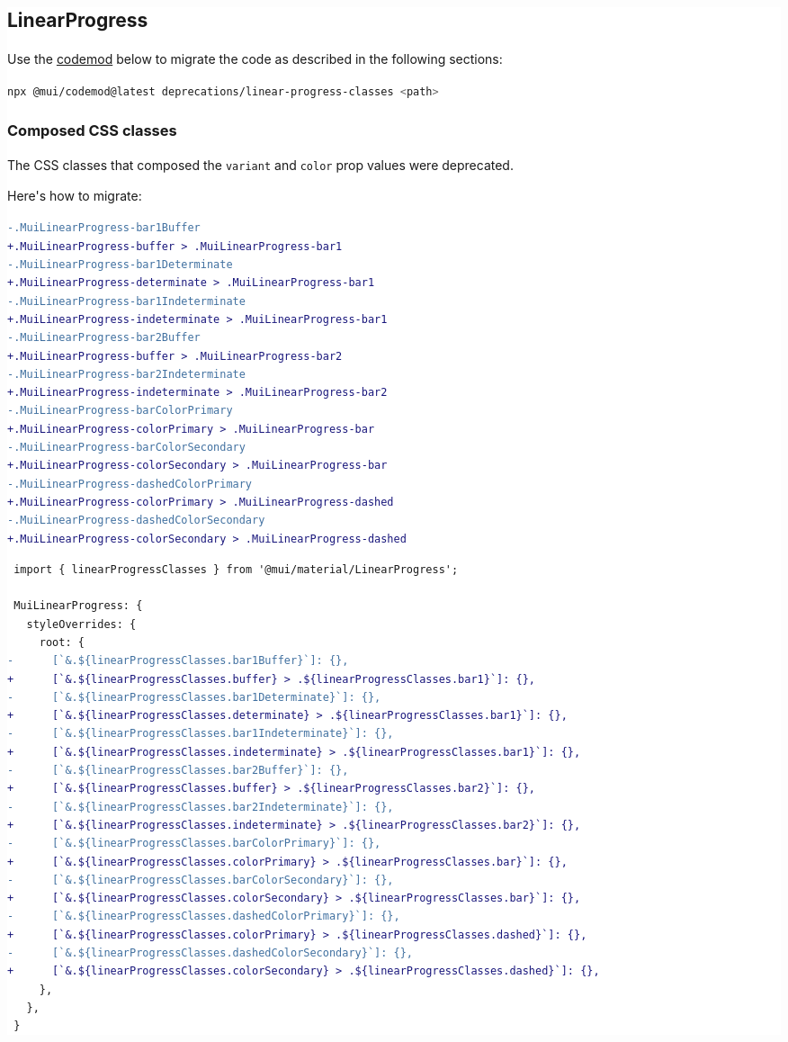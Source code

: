 ## LinearProgress

Use the [codemod](https://github.com/mui/material-ui/tree/HEAD/packages/mui-codemod#linear-progress-classes) below to migrate the code as described in the following sections:

```bash
npx @mui/codemod@latest deprecations/linear-progress-classes <path>
```

### Composed CSS classes

The CSS classes that composed the `variant` and `color` prop values were deprecated.

Here's how to migrate:

```diff
-.MuiLinearProgress-bar1Buffer
+.MuiLinearProgress-buffer > .MuiLinearProgress-bar1
-.MuiLinearProgress-bar1Determinate
+.MuiLinearProgress-determinate > .MuiLinearProgress-bar1
-.MuiLinearProgress-bar1Indeterminate
+.MuiLinearProgress-indeterminate > .MuiLinearProgress-bar1
-.MuiLinearProgress-bar2Buffer
+.MuiLinearProgress-buffer > .MuiLinearProgress-bar2
-.MuiLinearProgress-bar2Indeterminate
+.MuiLinearProgress-indeterminate > .MuiLinearProgress-bar2
-.MuiLinearProgress-barColorPrimary
+.MuiLinearProgress-colorPrimary > .MuiLinearProgress-bar
-.MuiLinearProgress-barColorSecondary
+.MuiLinearProgress-colorSecondary > .MuiLinearProgress-bar
-.MuiLinearProgress-dashedColorPrimary
+.MuiLinearProgress-colorPrimary > .MuiLinearProgress-dashed
-.MuiLinearProgress-dashedColorSecondary
+.MuiLinearProgress-colorSecondary > .MuiLinearProgress-dashed
```

```diff
 import { linearProgressClasses } from '@mui/material/LinearProgress';

 MuiLinearProgress: {
   styleOverrides: {
     root: {
-      [`&.${linearProgressClasses.bar1Buffer}`]: {},
+      [`&.${linearProgressClasses.buffer} > .${linearProgressClasses.bar1}`]: {},
-      [`&.${linearProgressClasses.bar1Determinate}`]: {},
+      [`&.${linearProgressClasses.determinate} > .${linearProgressClasses.bar1}`]: {},
-      [`&.${linearProgressClasses.bar1Indeterminate}`]: {},
+      [`&.${linearProgressClasses.indeterminate} > .${linearProgressClasses.bar1}`]: {},
-      [`&.${linearProgressClasses.bar2Buffer}`]: {},
+      [`&.${linearProgressClasses.buffer} > .${linearProgressClasses.bar2}`]: {},
-      [`&.${linearProgressClasses.bar2Indeterminate}`]: {},
+      [`&.${linearProgressClasses.indeterminate} > .${linearProgressClasses.bar2}`]: {},
-      [`&.${linearProgressClasses.barColorPrimary}`]: {},
+      [`&.${linearProgressClasses.colorPrimary} > .${linearProgressClasses.bar}`]: {},
-      [`&.${linearProgressClasses.barColorSecondary}`]: {},
+      [`&.${linearProgressClasses.colorSecondary} > .${linearProgressClasses.bar}`]: {},
-      [`&.${linearProgressClasses.dashedColorPrimary}`]: {},
+      [`&.${linearProgressClasses.colorPrimary} > .${linearProgressClasses.dashed}`]: {},
-      [`&.${linearProgressClasses.dashedColorSecondary}`]: {},
+      [`&.${linearProgressClasses.colorSecondary} > .${linearProgressClasses.dashed}`]: {},
     },
   },
 }
```
